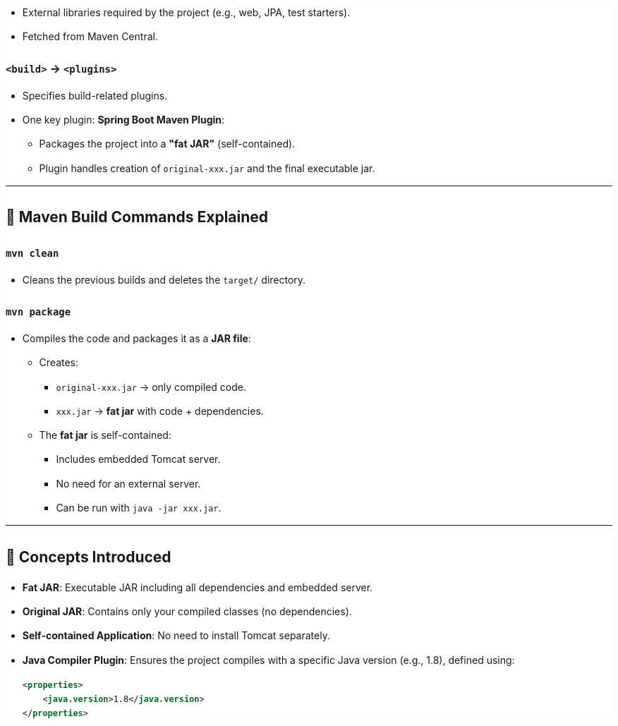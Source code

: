 - External libraries required by the project (e.g., web, JPA, test starters).
    
- Fetched from Maven Central.
    

### `<build>` → `<plugins>`

- Specifies build-related plugins.
    
- One key plugin: **Spring Boot Maven Plugin**:
    
    - Packages the project into a **"fat JAR"** (self-contained).
        
    - Plugin handles creation of `original-xxx.jar` and the final executable jar.
        

---

## 🧰 Maven Build Commands Explained

### `mvn clean`

- Cleans the previous builds and deletes the `target/` directory.
    

### `mvn package`

- Compiles the code and packages it as a **JAR file**:
    
    - Creates:
        
        - `original-xxx.jar` → only compiled code.
            
        - `xxx.jar` → **fat jar** with code + dependencies.
            
    - The **fat jar** is self-contained:
        
        - Includes embedded Tomcat server.
            
        - No need for an external server.
            
        - Can be run with `java -jar xxx.jar`.
            

---

## 🧩 Concepts Introduced

- **Fat JAR**: Executable JAR including all dependencies and embedded server.
    
- **Original JAR**: Contains only your compiled classes (no dependencies).
    
- **Self-contained Application**: No need to install Tomcat separately.
    
- **Java Compiler Plugin**: Ensures the project compiles with a specific Java version (e.g., 1.8), defined using:
    
    ```xml
    <properties>
        <java.version>1.8</java.version>
    </properties>
    ```
    